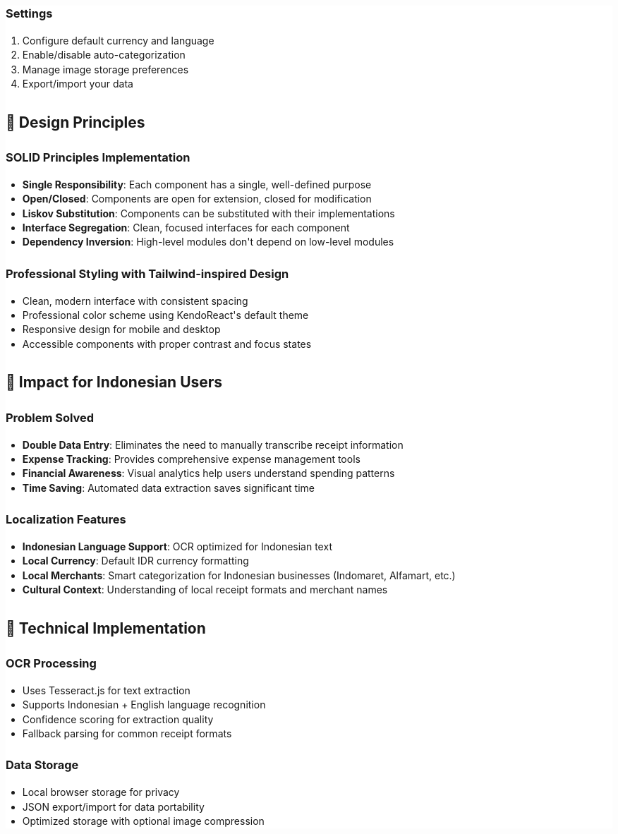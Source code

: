 ### Settings
1. Configure default currency and language
2. Enable/disable auto-categorization
3. Manage image storage preferences
4. Export/import your data

## 🎨 Design Principles

### SOLID Principles Implementation
- **Single Responsibility**: Each component has a single, well-defined purpose
- **Open/Closed**: Components are open for extension, closed for modification
- **Liskov Substitution**: Components can be substituted with their implementations
- **Interface Segregation**: Clean, focused interfaces for each component
- **Dependency Inversion**: High-level modules don't depend on low-level modules

### Professional Styling with Tailwind-inspired Design
- Clean, modern interface with consistent spacing
- Professional color scheme using KendoReact's default theme
- Responsive design for mobile and desktop
- Accessible components with proper contrast and focus states

## 🌟 Impact for Indonesian Users

### Problem Solved
- **Double Data Entry**: Eliminates the need to manually transcribe receipt information
- **Expense Tracking**: Provides comprehensive expense management tools
- **Financial Awareness**: Visual analytics help users understand spending patterns
- **Time Saving**: Automated data extraction saves significant time

### Localization Features
- **Indonesian Language Support**: OCR optimized for Indonesian text
- **Local Currency**: Default IDR currency formatting
- **Local Merchants**: Smart categorization for Indonesian businesses (Indomaret, Alfamart, etc.)
- **Cultural Context**: Understanding of local receipt formats and merchant names

## 🔧 Technical Implementation

### OCR Processing
- Uses Tesseract.js for text extraction
- Supports Indonesian + English language recognition
- Confidence scoring for extraction quality
- Fallback parsing for common receipt formats

### Data Storage
- Local browser storage for privacy
- JSON export/import for data portability
- Optimized storage with optional image compression
